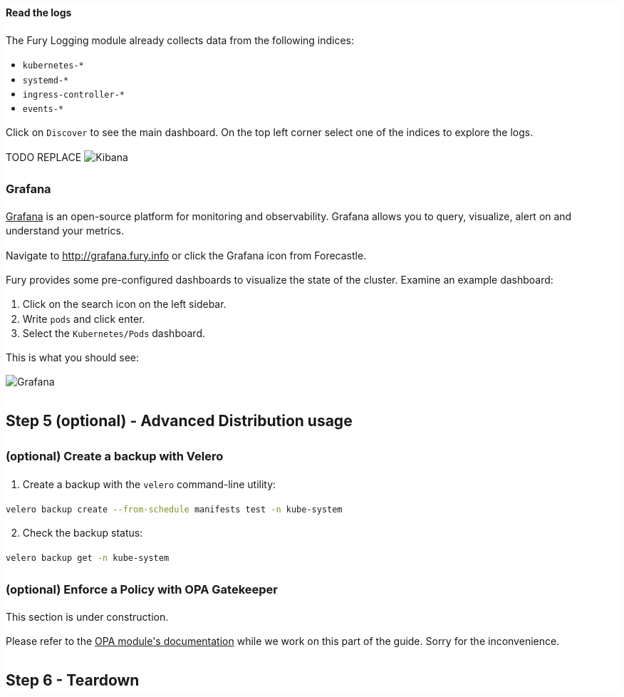 #### Read the logs

The Fury Logging module already collects data from the following indices:

- `kubernetes-*`
- `systemd-*`
- `ingress-controller-*`
- `events-*`

Click on `Discover` to see the main dashboard. On the top left corner select one of the indices to explore the logs.

TODO REPLACE ![Kibana][kibana-screenshot]

### Grafana

[Grafana](https://github.com/grafana/grafana) is an open-source platform for monitoring and observability. Grafana allows you to query, visualize, alert on and understand your metrics.

Navigate to <http://grafana.fury.info> or click the Grafana icon from Forecastle.

Fury provides some pre-configured dashboards to visualize the state of the cluster. Examine an example dashboard:

1. Click on the search icon on the left sidebar.
2. Write `pods` and click enter.
3. Select the `Kubernetes/Pods` dashboard.

This is what you should see:

![Grafana][grafana-screenshot]

## Step 5 (optional) - Advanced Distribution usage

### (optional) Create a backup with Velero

1. Create a backup with the `velero` command-line utility:

```bash
velero backup create --from-schedule manifests test -n kube-system
```

2. Check the backup status:

```bash
velero backup get -n kube-system
```

### (optional) Enforce a Policy with OPA Gatekeeper

This section is under construction.

Please refer to the [OPA module's documentation][opa-module-docs] while we work on this part of the guide. Sorry for the inconvenience.

## Step 6 - Teardown


[terraform-aws-eks-iam-permissions]: https://github.com/terraform-aws-modules/terraform-aws-eks/blob/v17.24.0/docs/iam-permissions.md
[fury-getting-started-repository]: https://github.com/sighupio/fury-getting-started/
[fury-getting-started-dockerfile]: https://github.com/sighupio/fury-getting-started/blob/main/utils/docker/Dockerfile
[fury-on-minikube]: https://github.com/sighupio/fury-getting-started/tree/main/fury-on-minikube
[fury-on-eks]: https://github.com/sighupio/fury-getting-started/tree/main/fury-on-eks
[fury-on-gke]: https://github.com/sighupio/fury-getting-started/tree/main/fury-on-gke
[furyagent-repository]: https://github.com/sighupio/furyagent
[provisioner-bootstrap-aws-reference]: https://github.com/sighupio/fury-eks-installer/tree/master/modules/vpc-and-vpn
[tunnelblick]: https://tunnelblick.net/downloads.html
[openvpn-connect]: https://openvpn.net/vpn-client/
[github-ssh-key-setup]: https://docs.github.com/en/github/authenticating-to-github/connecting-to-github-with-ssh/adding-a-new-ssh-key-to-your-github-account
[fury-docs]: https://docs.kubernetesfury.com
[fury-docs-modules]: https://docs.kubernetesfury.com/docs/modules/
[opa-module-docs]: https://docs.kubernetesfury.com/docs/modules/opa/overview
[kibana-screenshot]: https://github.com/sighupio/fury-getting-started/blob/media/kibana.png?raw=true
[grafana-screenshot]: https://github.com/sighupio/fury-getting-started/blob/media/grafana.png?raw=true
[cerebro-screenshot]: https://github.com/sighupio/fury-getting-started/blob/media/cerebro.png?raw=true
